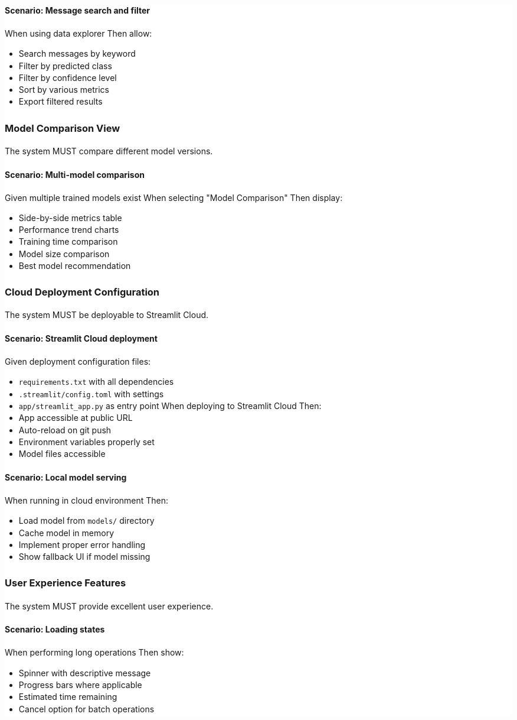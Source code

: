 #### Scenario: Message search and filter
When using data explorer
Then allow:
- Search messages by keyword
- Filter by predicted class
- Filter by confidence level
- Sort by various metrics
- Export filtered results

### Model Comparison View
The system MUST compare different model versions.

#### Scenario: Multi-model comparison
Given multiple trained models exist
When selecting "Model Comparison"
Then display:
- Side-by-side metrics table
- Performance trend charts
- Training time comparison
- Model size comparison
- Best model recommendation

### Cloud Deployment Configuration
The system MUST be deployable to Streamlit Cloud.

#### Scenario: Streamlit Cloud deployment
Given deployment configuration files:
- `requirements.txt` with all dependencies
- `.streamlit/config.toml` with settings
- `app/streamlit_app.py` as entry point
When deploying to Streamlit Cloud
Then:
- App accessible at public URL
- Auto-reload on git push
- Environment variables properly set
- Model files accessible

#### Scenario: Local model serving
When running in cloud environment
Then:
- Load model from `models/` directory
- Cache model in memory
- Implement proper error handling
- Show fallback UI if model missing

### User Experience Features
The system MUST provide excellent user experience.

#### Scenario: Loading states
When performing long operations
Then show:
- Spinner with descriptive message
- Progress bars where applicable
- Estimated time remaining
- Cancel option for batch operations
